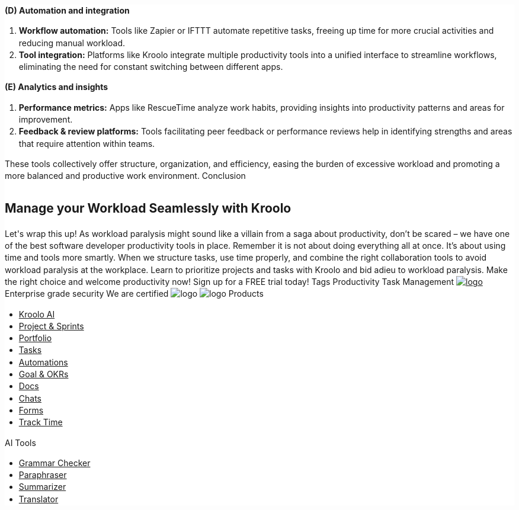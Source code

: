 
**(D) Automation and integration**
  1. **Workflow automation:** Tools like Zapier or IFTTT automate repetitive tasks, freeing up time for more crucial activities and reducing manual workload.
  2. **Tool integration:** Platforms like Kroolo integrate multiple productivity tools into a unified interface to streamline workflows, eliminating the need for constant switching between different apps.


**(E) Analytics and insights**
  1. **Performance metrics:** Apps like RescueTime analyze work habits, providing insights into productivity patterns and areas for improvement.
  2. **Feedback & review platforms:** Tools facilitating peer feedback or performance reviews help in identifying strengths and areas that require attention within teams.


These tools collectively offer structure, organization, and efficiency, easing the burden of excessive workload and promoting a more balanced and productive work environment.
Conclusion
## Manage your Workload Seamlessly with Kroolo 
Let's wrap this up! 
As workload paralysis might sound like a villain from a saga about productivity, don’t be scared – we have one of the best software developer productivity tools in place. 
Remember it is not about doing everything all at once. It’s about using time and tools more smartly. When we structure tasks, use time properly, and combine the right collaboration tools to avoid workload paralysis at the workplace. 
Learn to prioritize projects and tasks with Kroolo and bid adieu to workload paralysis. 
Make the right choice and welcome productivity now! 
Sign up for a FREE trial today!
Tags
Productivity
Task Management
[![logo](https://kroolo.com/_next/image?url=https%3A%2F%2Fkroolo-corp-live.vercel.app%2F_next%2Fstatic%2Fmedia%2Flogo.068deb1b.webp&w=3840&q=100)](https://kroolo.com/)
Enterprise grade security
We are certified
![logo](https://kroolo.com/_next/image?url=https%3A%2F%2Fkroolo-corp-live.vercel.app%2F_next%2Fstatic%2Fmedia%2FAicpaLogo.2ce146a5.png&w=128&q=100)
![logo](https://kroolo.com/_next/image?url=https%3A%2F%2Fkroolo-corp-live.vercel.app%2F_next%2Fstatic%2Fmedia%2FISOlogo.7d3713bf.png&w=128&q=100)
Products
  * [Kroolo AI](https://kroolo.com/features/ai)
  * [Project & Sprints](https://kroolo.com/features/projects)
  * [Portfolio](https://kroolo.com/features/portfolio)
  * [Tasks](https://kroolo.com/features/tasks)
  * [Automations](https://kroolo.com/features/automations)
  * [Goal & OKRs](https://kroolo.com/features/goals)
  * [Docs](https://kroolo.com/features/docs)
  * [Chats](https://kroolo.com/features/chats)
  * [Forms](https://kroolo.com/features/forms)
  * [Track Time](https://kroolo.com/features/track-time)


AI Tools
  * [Grammar Checker](https://kroolo.com/ai-tools/grammar-checker)
  * [Paraphraser](https://kroolo.com/ai-tools/paraphraser)
  * [Summarizer](https://kroolo.com/ai-tools/summarizer)
  * [Translator](https://kroolo.com/ai-tools/translator)
